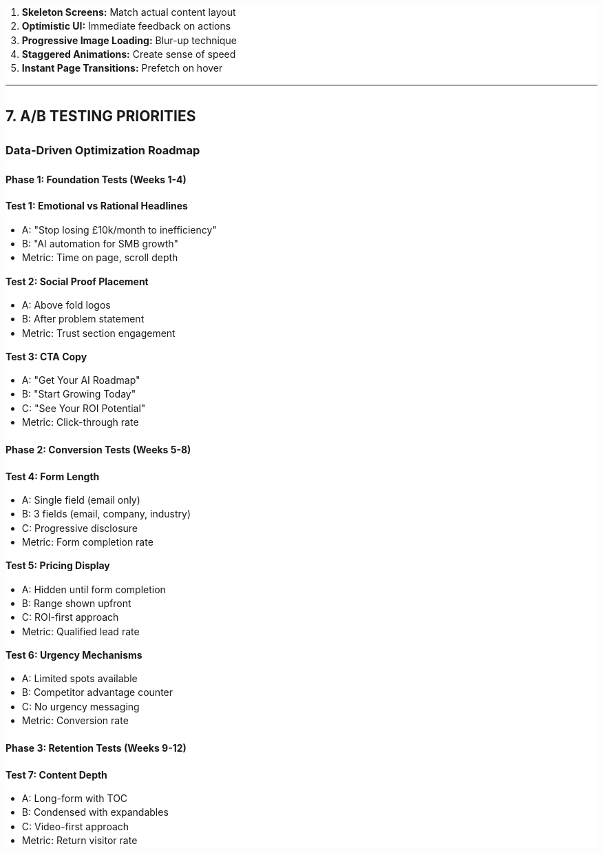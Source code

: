 1. **Skeleton Screens:** Match actual content layout
2. **Optimistic UI:** Immediate feedback on actions
3. **Progressive Image Loading:** Blur-up technique
4. **Staggered Animations:** Create sense of speed
5. **Instant Page Transitions:** Prefetch on hover

---

## 7. A/B TESTING PRIORITIES

### Data-Driven Optimization Roadmap

#### Phase 1: Foundation Tests (Weeks 1-4)

**Test 1: Emotional vs Rational Headlines**
- A: "Stop losing £10k/month to inefficiency"
- B: "AI automation for SMB growth"
- Metric: Time on page, scroll depth

**Test 2: Social Proof Placement**
- A: Above fold logos
- B: After problem statement
- Metric: Trust section engagement

**Test 3: CTA Copy**
- A: "Get Your AI Roadmap"
- B: "Start Growing Today"
- C: "See Your ROI Potential"
- Metric: Click-through rate

#### Phase 2: Conversion Tests (Weeks 5-8)

**Test 4: Form Length**
- A: Single field (email only)
- B: 3 fields (email, company, industry)
- C: Progressive disclosure
- Metric: Form completion rate

**Test 5: Pricing Display**
- A: Hidden until form completion
- B: Range shown upfront
- C: ROI-first approach
- Metric: Qualified lead rate

**Test 6: Urgency Mechanisms**
- A: Limited spots available
- B: Competitor advantage counter
- C: No urgency messaging
- Metric: Conversion rate

#### Phase 3: Retention Tests (Weeks 9-12)

**Test 7: Content Depth**
- A: Long-form with TOC
- B: Condensed with expandables
- C: Video-first approach
- Metric: Return visitor rate
